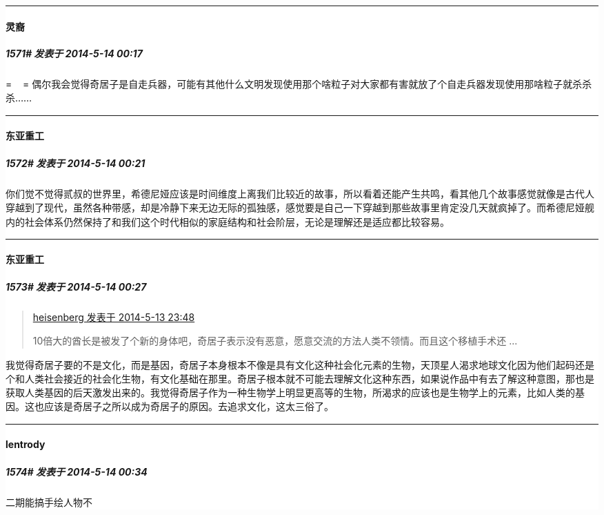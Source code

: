 




-----

####  灵裔  
##### 1571#       发表于 2014-5-14 00:17




=    = 偶尔我会觉得奇居子是自走兵器，可能有其他什么文明发现使用那个啥粒子对大家都有害就放了个自走兵器发现使用那啥粒子就杀杀杀……







-----

####  东亚重工  
##### 1572#       发表于 2014-5-14 00:21




你们觉不觉得贰叔的世界里，希德尼娅应该是时间维度上离我们比较近的故事，所以看着还能产生共鸣，看其他几个故事感觉就像是古代人穿越到了现代，虽然各种带感，却是冷静下来无边无际的孤独感，感觉要是自己一下穿越到那些故事里肯定没几天就疯掉了。而希德尼娅舰内的社会体系仍然保持了和我们这个时代相似的家庭结构和社会阶层，无论是理解还是适应都比较容易。







-----

####  东亚重工  
##### 1573#       发表于 2014-5-14 00:27



<blockquote><a href="httphttps://bbs.saraba1st.com/2b/forum.php?mod=redirect&amp;goto=findpost&amp;pid=25370977&amp;ptid=1014335" target="_blank">heisenberg 发表于 2014-5-13 23:48</a>

10倍大的酋长是被发了个新的身体吧，奇居子表示没有恶意，愿意交流的方法人类不领情。而且这个移植手术还 ...</blockquote>
我觉得奇居子要的不是文化，而是基因，奇居子本身根本不像是具有文化这种社会化元素的生物，天顶星人渴求地球文化因为他们起码还是个和人类社会接近的社会化生物，有文化基础在那里。奇居子根本就不可能去理解文化这种东西，如果说作品中有去了解这种意图，那也是获取人类基因的后天激发出来的。我觉得奇居子作为一种生物学上明显更高等的生物，所渴求的应该也是生物学上的元素，比如人类的基因。这也应该是奇居子之所以成为奇居子的原因。去追求文化，这太三俗了。







-----

####  lentrody  
##### 1574#       发表于 2014-5-14 00:34




二期能搞手绘人物不
